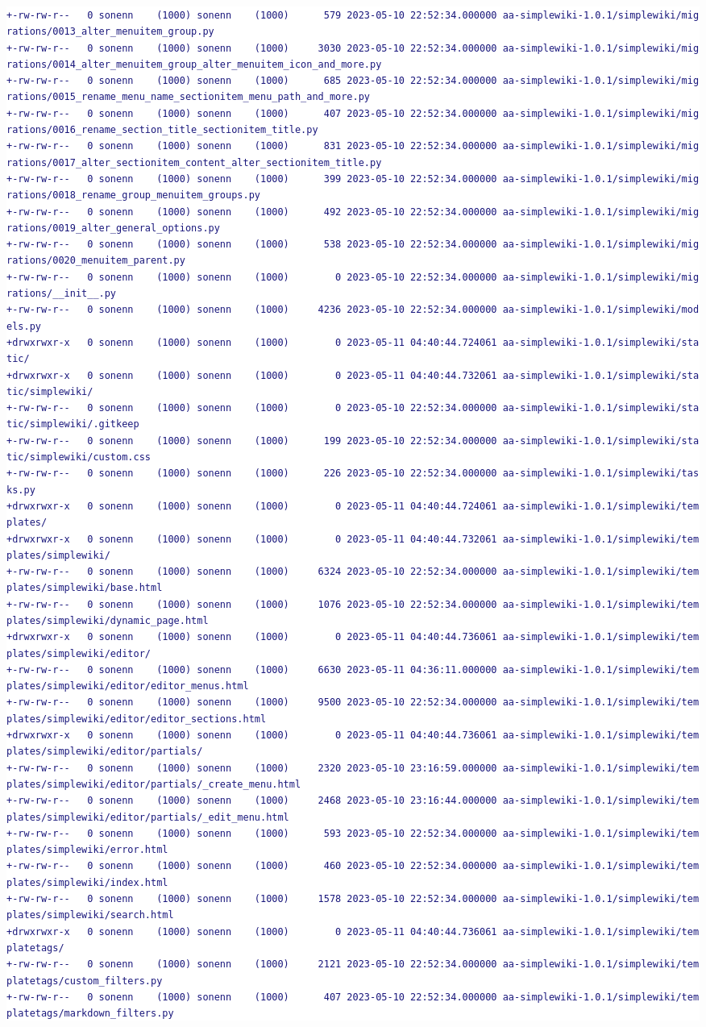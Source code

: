 ```diff
+-rw-rw-r--   0 sonenn    (1000) sonenn    (1000)      579 2023-05-10 22:52:34.000000 aa-simplewiki-1.0.1/simplewiki/migrations/0013_alter_menuitem_group.py
+-rw-rw-r--   0 sonenn    (1000) sonenn    (1000)     3030 2023-05-10 22:52:34.000000 aa-simplewiki-1.0.1/simplewiki/migrations/0014_alter_menuitem_group_alter_menuitem_icon_and_more.py
+-rw-rw-r--   0 sonenn    (1000) sonenn    (1000)      685 2023-05-10 22:52:34.000000 aa-simplewiki-1.0.1/simplewiki/migrations/0015_rename_menu_name_sectionitem_menu_path_and_more.py
+-rw-rw-r--   0 sonenn    (1000) sonenn    (1000)      407 2023-05-10 22:52:34.000000 aa-simplewiki-1.0.1/simplewiki/migrations/0016_rename_section_title_sectionitem_title.py
+-rw-rw-r--   0 sonenn    (1000) sonenn    (1000)      831 2023-05-10 22:52:34.000000 aa-simplewiki-1.0.1/simplewiki/migrations/0017_alter_sectionitem_content_alter_sectionitem_title.py
+-rw-rw-r--   0 sonenn    (1000) sonenn    (1000)      399 2023-05-10 22:52:34.000000 aa-simplewiki-1.0.1/simplewiki/migrations/0018_rename_group_menuitem_groups.py
+-rw-rw-r--   0 sonenn    (1000) sonenn    (1000)      492 2023-05-10 22:52:34.000000 aa-simplewiki-1.0.1/simplewiki/migrations/0019_alter_general_options.py
+-rw-rw-r--   0 sonenn    (1000) sonenn    (1000)      538 2023-05-10 22:52:34.000000 aa-simplewiki-1.0.1/simplewiki/migrations/0020_menuitem_parent.py
+-rw-rw-r--   0 sonenn    (1000) sonenn    (1000)        0 2023-05-10 22:52:34.000000 aa-simplewiki-1.0.1/simplewiki/migrations/__init__.py
+-rw-rw-r--   0 sonenn    (1000) sonenn    (1000)     4236 2023-05-10 22:52:34.000000 aa-simplewiki-1.0.1/simplewiki/models.py
+drwxrwxr-x   0 sonenn    (1000) sonenn    (1000)        0 2023-05-11 04:40:44.724061 aa-simplewiki-1.0.1/simplewiki/static/
+drwxrwxr-x   0 sonenn    (1000) sonenn    (1000)        0 2023-05-11 04:40:44.732061 aa-simplewiki-1.0.1/simplewiki/static/simplewiki/
+-rw-rw-r--   0 sonenn    (1000) sonenn    (1000)        0 2023-05-10 22:52:34.000000 aa-simplewiki-1.0.1/simplewiki/static/simplewiki/.gitkeep
+-rw-rw-r--   0 sonenn    (1000) sonenn    (1000)      199 2023-05-10 22:52:34.000000 aa-simplewiki-1.0.1/simplewiki/static/simplewiki/custom.css
+-rw-rw-r--   0 sonenn    (1000) sonenn    (1000)      226 2023-05-10 22:52:34.000000 aa-simplewiki-1.0.1/simplewiki/tasks.py
+drwxrwxr-x   0 sonenn    (1000) sonenn    (1000)        0 2023-05-11 04:40:44.724061 aa-simplewiki-1.0.1/simplewiki/templates/
+drwxrwxr-x   0 sonenn    (1000) sonenn    (1000)        0 2023-05-11 04:40:44.732061 aa-simplewiki-1.0.1/simplewiki/templates/simplewiki/
+-rw-rw-r--   0 sonenn    (1000) sonenn    (1000)     6324 2023-05-10 22:52:34.000000 aa-simplewiki-1.0.1/simplewiki/templates/simplewiki/base.html
+-rw-rw-r--   0 sonenn    (1000) sonenn    (1000)     1076 2023-05-10 22:52:34.000000 aa-simplewiki-1.0.1/simplewiki/templates/simplewiki/dynamic_page.html
+drwxrwxr-x   0 sonenn    (1000) sonenn    (1000)        0 2023-05-11 04:40:44.736061 aa-simplewiki-1.0.1/simplewiki/templates/simplewiki/editor/
+-rw-rw-r--   0 sonenn    (1000) sonenn    (1000)     6630 2023-05-11 04:36:11.000000 aa-simplewiki-1.0.1/simplewiki/templates/simplewiki/editor/editor_menus.html
+-rw-rw-r--   0 sonenn    (1000) sonenn    (1000)     9500 2023-05-10 22:52:34.000000 aa-simplewiki-1.0.1/simplewiki/templates/simplewiki/editor/editor_sections.html
+drwxrwxr-x   0 sonenn    (1000) sonenn    (1000)        0 2023-05-11 04:40:44.736061 aa-simplewiki-1.0.1/simplewiki/templates/simplewiki/editor/partials/
+-rw-rw-r--   0 sonenn    (1000) sonenn    (1000)     2320 2023-05-10 23:16:59.000000 aa-simplewiki-1.0.1/simplewiki/templates/simplewiki/editor/partials/_create_menu.html
+-rw-rw-r--   0 sonenn    (1000) sonenn    (1000)     2468 2023-05-10 23:16:44.000000 aa-simplewiki-1.0.1/simplewiki/templates/simplewiki/editor/partials/_edit_menu.html
+-rw-rw-r--   0 sonenn    (1000) sonenn    (1000)      593 2023-05-10 22:52:34.000000 aa-simplewiki-1.0.1/simplewiki/templates/simplewiki/error.html
+-rw-rw-r--   0 sonenn    (1000) sonenn    (1000)      460 2023-05-10 22:52:34.000000 aa-simplewiki-1.0.1/simplewiki/templates/simplewiki/index.html
+-rw-rw-r--   0 sonenn    (1000) sonenn    (1000)     1578 2023-05-10 22:52:34.000000 aa-simplewiki-1.0.1/simplewiki/templates/simplewiki/search.html
+drwxrwxr-x   0 sonenn    (1000) sonenn    (1000)        0 2023-05-11 04:40:44.736061 aa-simplewiki-1.0.1/simplewiki/templatetags/
+-rw-rw-r--   0 sonenn    (1000) sonenn    (1000)     2121 2023-05-10 22:52:34.000000 aa-simplewiki-1.0.1/simplewiki/templatetags/custom_filters.py
+-rw-rw-r--   0 sonenn    (1000) sonenn    (1000)      407 2023-05-10 22:52:34.000000 aa-simplewiki-1.0.1/simplewiki/templatetags/markdown_filters.py
```